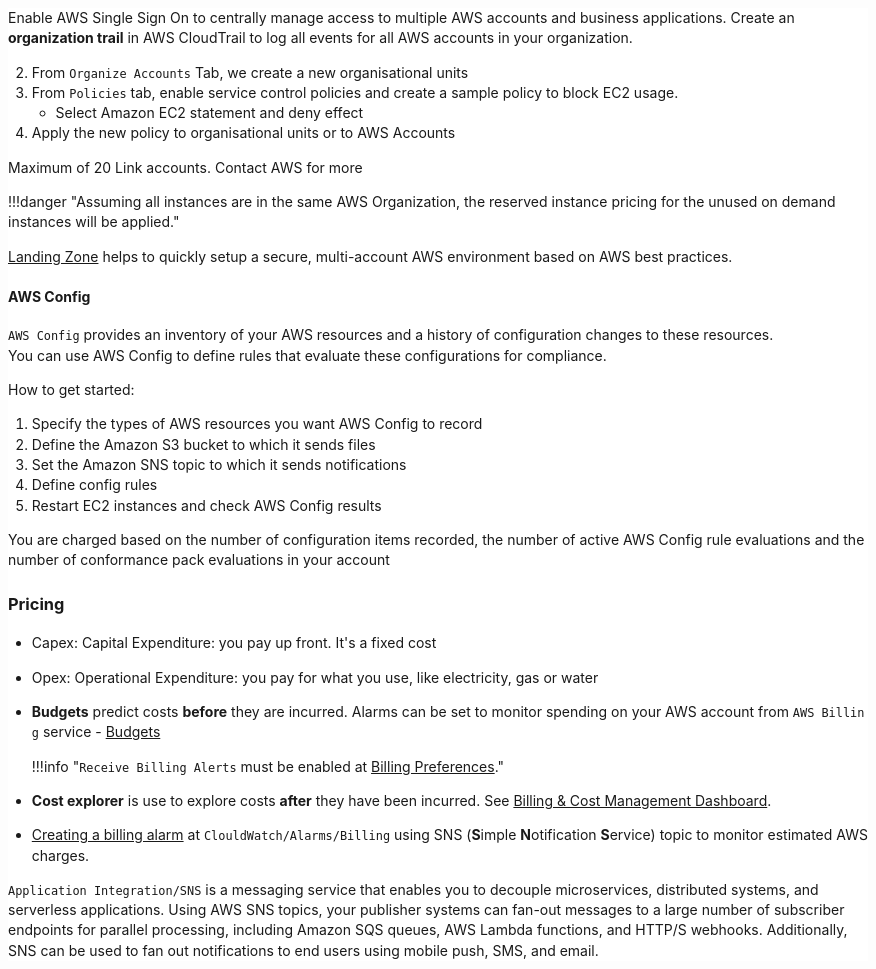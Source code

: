 Enable AWS Single Sign On to centrally manage access to multiple AWS accounts and business applications.
Create an **organization trail** in AWS CloudTrail to log all events for all AWS accounts in your organization.

2. From `Organize Accounts` Tab, we create a new organisational units
3. From `Policies` tab, enable service control policies and create a sample policy to block EC2 usage.
	* Select Amazon EC2 statement and deny effect
4. Apply the new policy to organisational units or to AWS Accounts

Maximum of 20 Link accounts. Contact AWS for more

!!!danger "Assuming all instances are in the same AWS Organization, the reserved instance pricing for the unused on demand instances will be applied."

[Landing Zone](https://aws.amazon.com/solutions/implementations/aws-landing-zone/) helps to quickly setup a secure, multi-account AWS environment based on AWS best practices.

#### AWS Config

`AWS Config` provides an inventory of your AWS resources and a history of configuration changes to these resources.  
 You can use AWS Config to define rules that evaluate these configurations for compliance.

 How to get started:

 1. Specify the types of AWS resources you want AWS Config to record
 2. Define the Amazon S3 bucket to which it sends files
 3. Set the Amazon SNS topic to which it sends notifications
 4. Define config rules
 5. Restart EC2 instances and check AWS Config results

You are charged based on the number of configuration items recorded, the number of active AWS Config rule evaluations and the number of conformance pack evaluations in your account

### Pricing

* Capex: Capital Expenditure: you pay up front. It's a fixed cost
* Opex: Operational Expenditure: you pay for what you use, like electricity, gas or water

* **Budgets** predict costs **before** they are incurred. Alarms can be set to monitor spending on your AWS account from `AWS Billing` service - [Budgets](https://console.aws.amazon.com/billing/home#/budgets)

    !!!info "`Receive Billing Alerts` must be enabled at [Billing Preferences](https://console.aws.amazon.com/billing/home?region=us-east-1#/preferences)."

* **Cost explorer** is use to explore costs **after** they have been incurred. See [Billing & Cost Management Dashboard](https://console.aws.amazon.com/billing/home#/).

* [Creating a billing alarm](https://docs.aws.amazon.com/AmazonCloudWatch/latest/monitoring/monitor_estimated_charges_with_cloudwatch.html) at `ClouldWatch/Alarms/Billing` using SNS (**S**imple **N**otification **S**ervice) topic to monitor estimated AWS charges.

`Application Integration/SNS` is a messaging service that enables you to decouple microservices, distributed systems, and serverless applications. Using AWS SNS topics, your publisher systems can fan-out messages to a large number of subscriber endpoints for parallel processing, including Amazon SQS queues, AWS Lambda functions, and HTTP/S webhooks. Additionally, SNS can be used to fan out notifications to end users using mobile push, SMS, and email.
